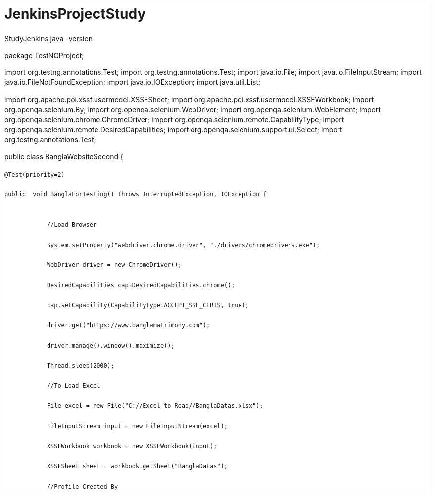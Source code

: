 # JenkinsProjectStudy
StudyJenkins
java -version

package TestNGProject;

import org.testng.annotations.Test;
import org.testng.annotations.Test;
import java.io.File;
import java.io.FileInputStream;
import java.io.FileNotFoundException;
import java.io.IOException;
import java.util.List;

import org.apache.poi.xssf.usermodel.XSSFSheet;
import org.apache.poi.xssf.usermodel.XSSFWorkbook;
import org.openqa.selenium.By;
import org.openqa.selenium.WebDriver;
import org.openqa.selenium.WebElement;
import org.openqa.selenium.chrome.ChromeDriver;
import org.openqa.selenium.remote.CapabilityType;
import org.openqa.selenium.remote.DesiredCapabilities;
import org.openqa.selenium.support.ui.Select;
import org.testng.annotations.Test;

public class BanglaWebsiteSecond {
	
	@Test(priority=2)

	public  void BanglaForTesting() throws InterruptedException, IOException {
		
		
		        //Load Browser
		
				System.setProperty("webdriver.chrome.driver", "./drivers/chromedrivers.exe");
				
				WebDriver driver = new ChromeDriver();
				
				DesiredCapabilities cap=DesiredCapabilities.chrome();
				
		        cap.setCapability(CapabilityType.ACCEPT_SSL_CERTS, true); 
				
				driver.get("https://www.banglamatrimony.com");
				
				driver.manage().window().maximize();
				
				Thread.sleep(2000);
				     
				//To Load Excel
				
				File excel = new File("C://Excel to Read//BanglaDatas.xlsx");
				
				FileInputStream input = new FileInputStream(excel);		
						
				XSSFWorkbook workbook = new XSSFWorkbook(input);
				
				XSSFSheet sheet = workbook.getSheet("BanglaDatas");	
				
				//Profile Created By
				